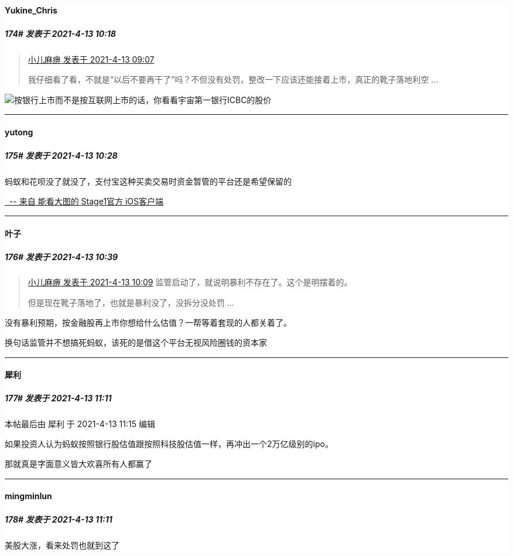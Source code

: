 ####  Yukine_Chris  
##### 174#       发表于 2021-4-13 10:18


<blockquote><a href="httphttps://bbs.saraba1st.com/2b/forum.php?mod=redirect&amp;goto=findpost&amp;pid=50920339&amp;ptid=1998619" target="_blank">小儿麻痹 发表于 2021-4-13 09:07</a>

我仔细看了看，不就是“以后不要再干了”吗？不但没有处罚，整改一下应该还能接着上市，真正的靴子落地利空 ...</blockquote>
<img src="https://static.saraba1st.com/image/smiley/face2017/067.png" referrerpolicy="no-referrer">按银行上市而不是按互联网上市的话，你看看宇宙第一银行ICBC的股价


-----

####  yutong  
##### 175#       发表于 2021-4-13 10:28


蚂蚁和花呗没了就没了，支付宝这种买卖交易时资金暂管的平台还是希望保留的

[  -- 来自 能看大图的 Stage1官方 iOS客户端](https://itunes.apple.com/fi/app/saraba1st/id1221237470?mt=8)


-----

####  叶子  
##### 176#       发表于 2021-4-13 10:39


<blockquote><a href="httphttps://bbs.saraba1st.com/2b/forum.php?mod=redirect&amp;goto=findpost&amp;pid=50920901&amp;ptid=1998619" target="_blank">小儿麻痹 发表于 2021-4-13 10:09</a>
监管启动了，就说明暴利不存在了。这个是明摆着的。


但是现在靴子落地了，也就是暴利没了，没拆分没处罚 ...</blockquote>
没有暴利预期，按金融股再上市你想给什么估值？一帮等着套现的人都关着了。

换句话监管并不想搞死蚂蚁，该死的是借这个平台无视风险圈钱的资本家


-----

####  犀利  
##### 177#       发表于 2021-4-13 11:11


 本帖最后由 犀利 于 2021-4-13 11:15 编辑 

如果投资人认为蚂蚁按照银行股估值跟按照科技股估值一样，再冲出一个2万亿级别的ipo。

那就真是字面意义皆大欢喜所有人都赢了


-----

####  mingminlun  
##### 178#       发表于 2021-4-13 11:11


美股大涨，看来处罚也就到这了
